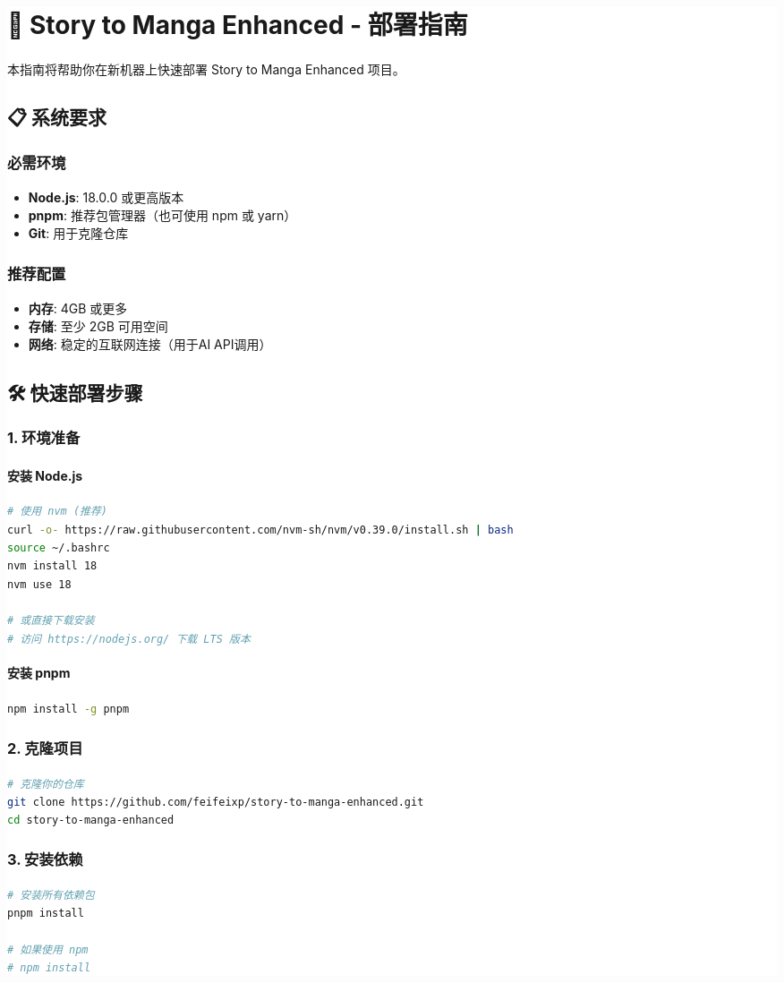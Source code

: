 # 🚀 Story to Manga Enhanced - 部署指南

本指南将帮助你在新机器上快速部署 Story to Manga Enhanced 项目。

## 📋 系统要求

### 必需环境
- **Node.js**: 18.0.0 或更高版本
- **pnpm**: 推荐包管理器（也可使用 npm 或 yarn）
- **Git**: 用于克隆仓库

### 推荐配置
- **内存**: 4GB 或更多
- **存储**: 至少 2GB 可用空间
- **网络**: 稳定的互联网连接（用于AI API调用）

## 🛠️ 快速部署步骤

### 1. 环境准备

#### 安装 Node.js
```bash
# 使用 nvm (推荐)
curl -o- https://raw.githubusercontent.com/nvm-sh/nvm/v0.39.0/install.sh | bash
source ~/.bashrc
nvm install 18
nvm use 18

# 或直接下载安装
# 访问 https://nodejs.org/ 下载 LTS 版本
```

#### 安装 pnpm
```bash
npm install -g pnpm
```

### 2. 克隆项目

```bash
# 克隆你的仓库
git clone https://github.com/feifeixp/story-to-manga-enhanced.git
cd story-to-manga-enhanced
```

### 3. 安装依赖

```bash
# 安装所有依赖包
pnpm install

# 如果使用 npm
# npm install
```
